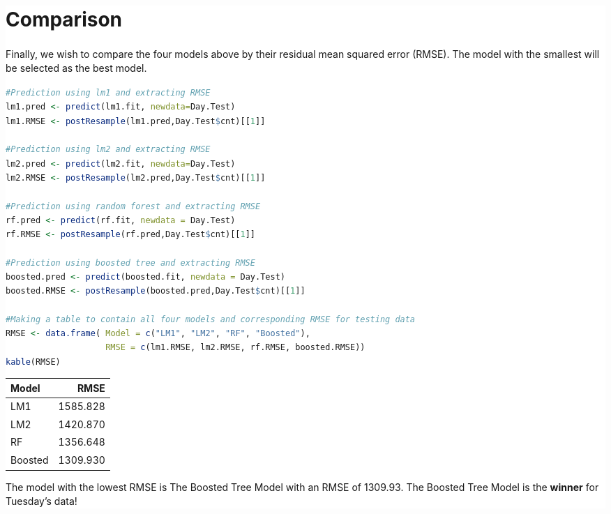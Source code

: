 # Comparison

Finally, we wish to compare the four models above by their residual mean
squared error (RMSE). The model with the smallest will be selected as
the best model.

``` r
#Prediction using lm1 and extracting RMSE
lm1.pred <- predict(lm1.fit, newdata=Day.Test)
lm1.RMSE <- postResample(lm1.pred,Day.Test$cnt)[[1]]

#Prediction using lm2 and extracting RMSE
lm2.pred <- predict(lm2.fit, newdata=Day.Test)
lm2.RMSE <- postResample(lm2.pred,Day.Test$cnt)[[1]]

#Prediction using random forest and extracting RMSE
rf.pred <- predict(rf.fit, newdata = Day.Test)
rf.RMSE <- postResample(rf.pred,Day.Test$cnt)[[1]]

#Prediction using boosted tree and extracting RMSE
boosted.pred <- predict(boosted.fit, newdata = Day.Test)
boosted.RMSE <- postResample(boosted.pred,Day.Test$cnt)[[1]]

#Making a table to contain all four models and corresponding RMSE for testing data
RMSE <- data.frame( Model = c("LM1", "LM2", "RF", "Boosted"),
                    RMSE = c(lm1.RMSE, lm2.RMSE, rf.RMSE, boosted.RMSE))
kable(RMSE)
```

| Model   |     RMSE |
|:--------|---------:|
| LM1     | 1585.828 |
| LM2     | 1420.870 |
| RF      | 1356.648 |
| Boosted | 1309.930 |

The model with the lowest RMSE is The Boosted Tree Model with an RMSE of
1309.93. The Boosted Tree Model is the **winner** for Tuesday’s data!
